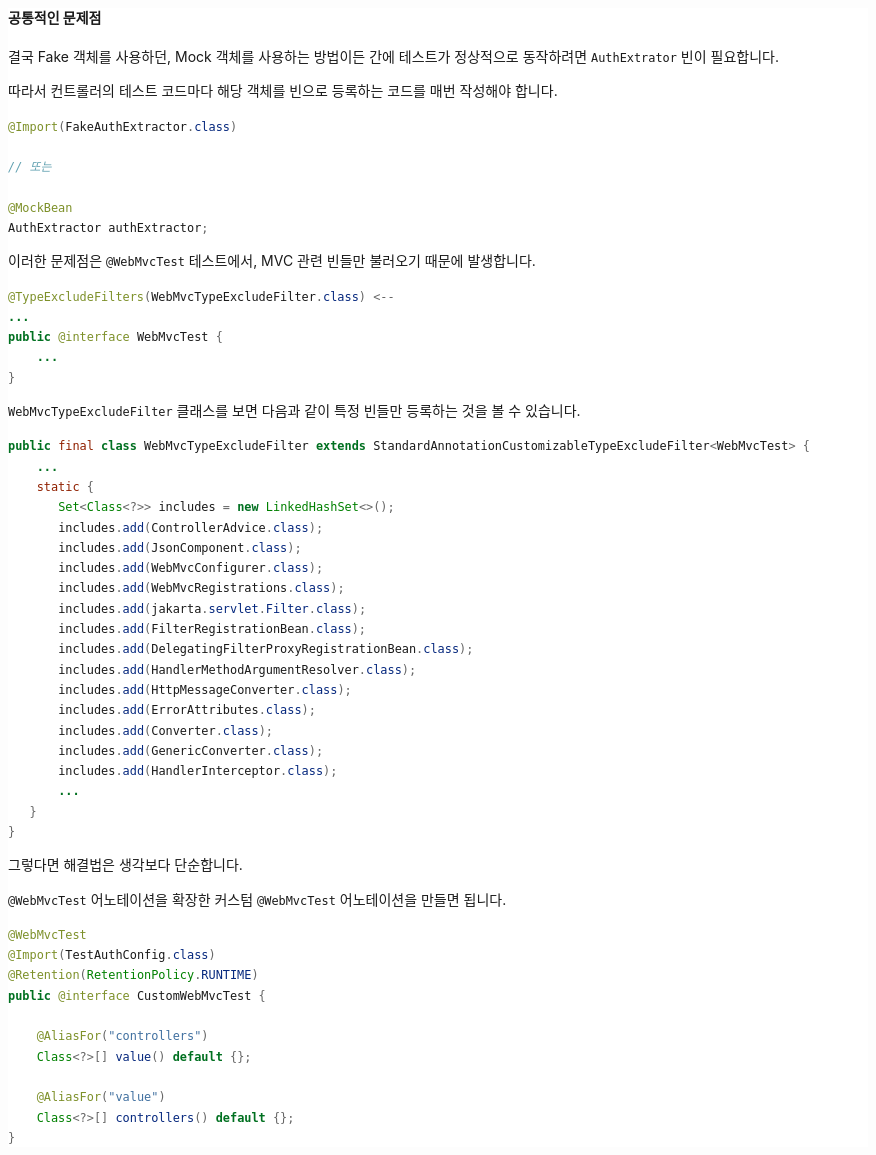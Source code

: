 #### 공통적인 문제점

결국 Fake 객체를 사용하던, Mock 객체를 사용하는 방법이든 간에 테스트가 정상적으로 동작하려면 `AuthExtrator` 빈이 필요합니다.

따라서 컨트롤러의 테스트 코드마다 해당 객체를 빈으로 등록하는 코드를 매번 작성해야 합니다.

```java
@Import(FakeAuthExtractor.class) 

// 또는

@MockBean
AuthExtractor authExtractor;
```

이러한 문제점은  `@WebMvcTest` 테스트에서, MVC 관련 빈들만 불러오기 때문에 발생합니다.

```java
@TypeExcludeFilters(WebMvcTypeExcludeFilter.class) <--
...
public @interface WebMvcTest {
    ...
}
```

`WebMvcTypeExcludeFilter` 클래스를 보면 다음과 같이 특정 빈들만 등록하는 것을 볼 수 있습니다.

```java
public final class WebMvcTypeExcludeFilter extends StandardAnnotationCustomizableTypeExcludeFilter<WebMvcTest> {
    ...
    static {  
       Set<Class<?>> includes = new LinkedHashSet<>();  
       includes.add(ControllerAdvice.class);  
       includes.add(JsonComponent.class);  
       includes.add(WebMvcConfigurer.class);  
       includes.add(WebMvcRegistrations.class);  
       includes.add(jakarta.servlet.Filter.class);  
       includes.add(FilterRegistrationBean.class);  
       includes.add(DelegatingFilterProxyRegistrationBean.class); 
       includes.add(HandlerMethodArgumentResolver.class);  
       includes.add(HttpMessageConverter.class);  
       includes.add(ErrorAttributes.class);  
       includes.add(Converter.class);  
       includes.add(GenericConverter.class);  
       includes.add(HandlerInterceptor.class);
       ...
   }
}
```

그렇다면 해결법은 생각보다 단순합니다.

`@WebMvcTest` 어노테이션을 확장한 커스텀 `@WebMvcTest` 어노테이션을 만들면 됩니다.

```java
@WebMvcTest  
@Import(TestAuthConfig.class)  
@Retention(RetentionPolicy.RUNTIME)  
public @interface CustomWebMvcTest {  
  
    @AliasFor("controllers")  
    Class<?>[] value() default {};  
  
    @AliasFor("value")  
    Class<?>[] controllers() default {};  
}
```
